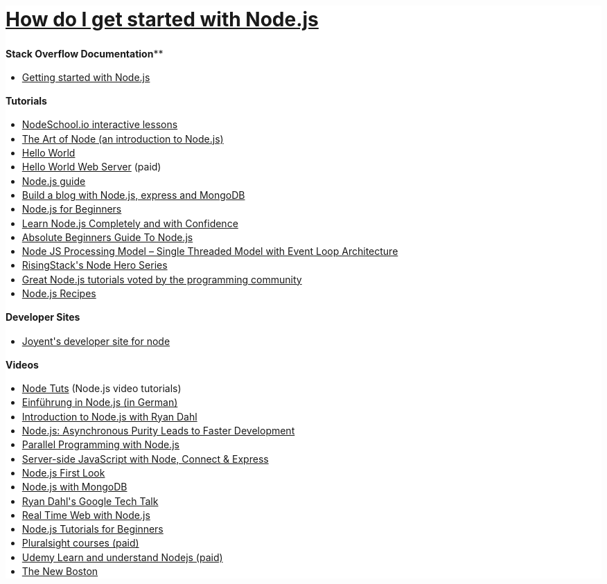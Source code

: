 # [How do I get started with Node.js](https://stackoverflow.com/questions/2353818/how-do-i-get-started-with-node-js)

**Stack Overflow Documentation****

- [Getting started with Node.js](https://stackoverflow.com/documentation/node.js/340/getting-started-with-node-js)

**Tutorials**

- [NodeSchool.io interactive lessons](http://nodeschool.io/)
- [The Art of Node (an introduction to Node.js)](https://github.com/maxogden/art-of-node/#the-art-of-node)
- [Hello World](http://www.nodebeginner.org/#hello-world)
- [Hello World Web Server](http://www.nodebeginner.org/#building-the-application-stack) (paid)
- [Node.js guide](http://nodeguide.com/)
- [Build a blog with Node.js, express and MongoDB](http://howtonode.org/express-mongodb)
- [Node.js for Beginners](http://net.tutsplus.com/tutorials/javascript-ajax/node-js-for-beginners/)
- [Learn Node.js Completely and with Confidence](http://javascriptissexy.com/learn-node-js-completely-and-with-confidence/)
- [Absolute Beginners Guide To Node.js](http://blog.modulus.io/absolute-beginners-guide-to-nodejs)
- [Node JS Processing Model – Single Threaded Model with Event Loop Architecture](http://www.journaldev.com/7462/node-js-processing-model-single-threaded-model-with-event-loop-architecture)
- [RisingStack's Node Hero Series](https://blog.risingstack.com/node-hero-tutorial-getting-started-with-node-js/)
- [Great Node.js tutorials voted by the programming community](https://hackr.io/tutorials/learn-node-js)
- [Node.js Recipes](http://www.nodejsrecipes.com/)

**Developer Sites**

- [Joyent's developer site for node](http://www.joyent.com/developers/node)

**Videos**

- [Node Tuts](http://nodetuts.com/) (Node.js video tutorials)
- [Einführung in Node.js (in German)](https://vimeo.com/thenativeweb)
- [Introduction to Node.js with Ryan Dahl](http://www.youtube.com/watch?v=jo_B4LTHi3I)
- [Node.js: Asynchronous Purity Leads to Faster Development](http://www.infoq.com/presentations/nodejs)
- [Parallel Programming with Node.js](http://www.infoq.com/presentations/Parallel-Programming-with-Nodejs)
- [Server-side JavaScript with Node, Connect & Express](http://vimeo.com/18077379)
- [Node.js First Look](http://www.lynda.com/Nodejs-tutorials/Nodejs-First-Look/101554-2.html)
- [Node.js with MongoDB](http://www.youtube.com/watch?v=0_GNHWZHc-o)
- [Ryan Dahl's Google Tech Talk](http://www.youtube.com/watch?v=F6k8lTrAE2g)
- [Real Time Web with Node.js](http://node.codeschool.com/levels/1)
- [Node.js Tutorials for Beginners](https://www.youtube.com/playlist?list=PL6gx4Cwl9DGBMdkKFn3HasZnnAqVjzHn_)
- [Pluralsight courses (paid)](http://www.pluralsight.com/search/?searchTerm=Node.js)
- [Udemy Learn and understand Nodejs (paid)](https://www.google.co.in/url?sa=t&rct=j&q=&esrc=s&source=web&cd=1&cad=rja&uact=8&ved=0ahUKEwj6oMvR35nTAhWFuY8KHfC-BFoQFggZMAA&url=https%3A%2F%2Fwww.udemy.com%2Funderstand-nodejs%2F&usg=AFQjCNF3WkS8cFyYrTgzgd5V_S1ANKkZJw&sig2=rD4t8JYDPvQKjwAMzQnH7Q)
- [The New Boston](https://www.youtube.com/watch?v=-u-j7uqU7sI&list=PL6gx4Cwl9DGBMdkKFn3HasZnnAqVjzHn_)
